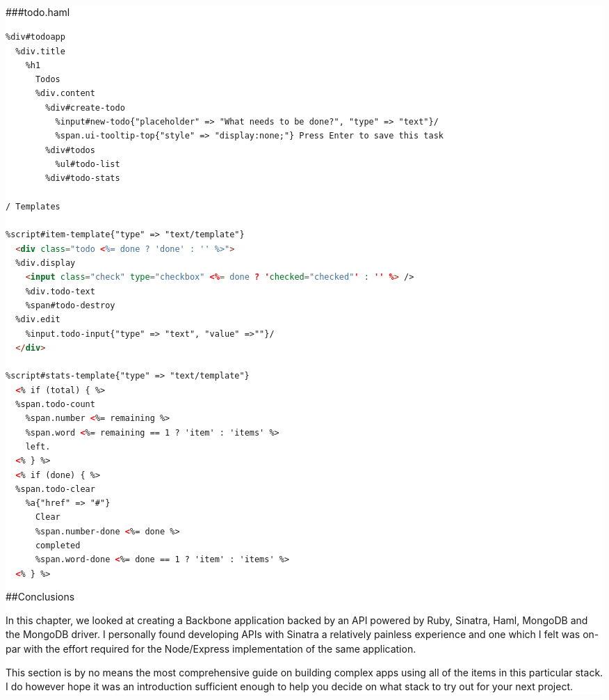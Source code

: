 ###todo.haml

```html
%div#todoapp
  %div.title
    %h1
      Todos
      %div.content
        %div#create-todo
          %input#new-todo{"placeholder" => "What needs to be done?", "type" => "text"}/
          %span.ui-tooltip-top{"style" => "display:none;"} Press Enter to save this task
        %div#todos
          %ul#todo-list
        %div#todo-stats

/ Templates

%script#item-template{"type" => "text/template"}
  <div class="todo <%= done ? 'done' : '' %>">
  %div.display
    <input class="check" type="checkbox" <%= done ? 'checked="checked"' : '' %> />
    %div.todo-text 
    %span#todo-destroy
  %div.edit
    %input.todo-input{"type" => "text", "value" =>""}/
  </div>

%script#stats-template{"type" => "text/template"}
  <% if (total) { %>
  %span.todo-count
    %span.number <%= remaining %>
    %span.word <%= remaining == 1 ? 'item' : 'items' %>
    left.
  <% } %>
  <% if (done) { %>
  %span.todo-clear
    %a{"href" => "#"}
      Clear
      %span.number-done <%= done %>
      completed
      %span.word-done <%= done == 1 ? 'item' : 'items' %>
  <% } %>
```

##Conclusions

In this chapter, we looked at creating a Backbone application backed by an API powered by Ruby, Sinatra, Haml, MongoDB and the MongoDB driver. I personally found developing APIs with Sinatra a relatively painless experience and one which I felt was 
on-par with the effort required for the Node/Express implementation of the same application.

This section is by no means the most comprehensive guide on building complex apps using all of the items in this particular stack. I do however hope it was an introduction sufficient enough to help you decide on what stack to try out for your next project.
